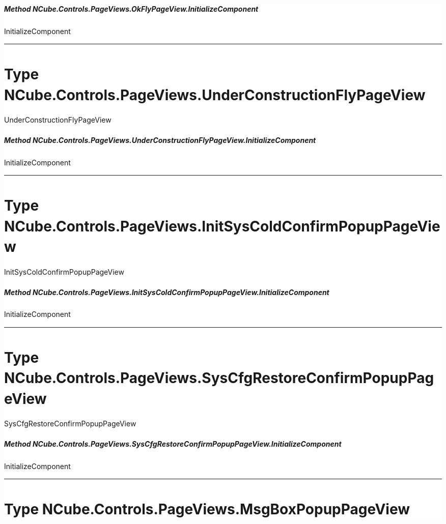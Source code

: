
##### Method NCube.Controls.PageViews.OkFlyPageView.InitializeComponent

 InitializeComponent 




---
# Type NCube.Controls.PageViews.UnderConstructionFlyPageView

 UnderConstructionFlyPageView 




##### Method NCube.Controls.PageViews.UnderConstructionFlyPageView.InitializeComponent

 InitializeComponent 




---
# Type NCube.Controls.PageViews.InitSysColdConfirmPopupPageView

 InitSysColdConfirmPopupPageView 




##### Method NCube.Controls.PageViews.InitSysColdConfirmPopupPageView.InitializeComponent

 InitializeComponent 




---
# Type NCube.Controls.PageViews.SysCfgRestoreConfirmPopupPageView

 SysCfgRestoreConfirmPopupPageView 




##### Method NCube.Controls.PageViews.SysCfgRestoreConfirmPopupPageView.InitializeComponent

 InitializeComponent 




---
# Type NCube.Controls.PageViews.MsgBoxPopupPageView
